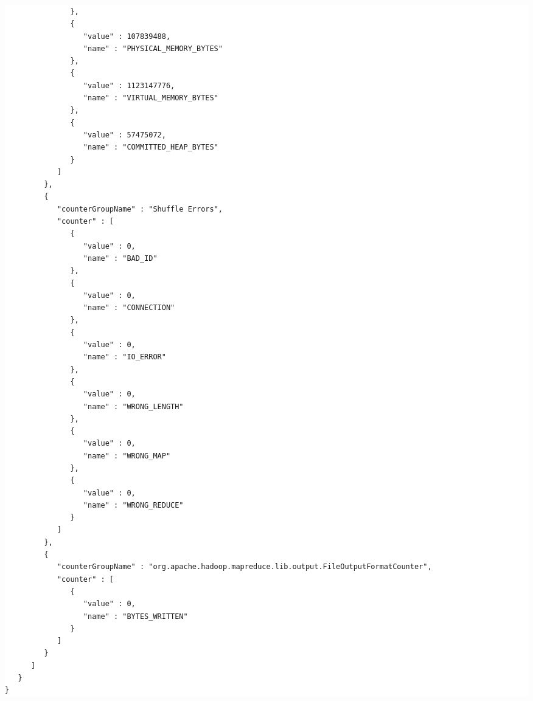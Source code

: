                    },
                   {
                      "value" : 107839488,
                      "name" : "PHYSICAL_MEMORY_BYTES"
                   },
                   {
                      "value" : 1123147776,
                      "name" : "VIRTUAL_MEMORY_BYTES"
                   },
                   {
                      "value" : 57475072,
                      "name" : "COMMITTED_HEAP_BYTES"
                   }
                ]
             },
             {
                "counterGroupName" : "Shuffle Errors",
                "counter" : [
                   {
                      "value" : 0,
                      "name" : "BAD_ID"
                   },
                   {
                      "value" : 0,
                      "name" : "CONNECTION"
                   },
                   {
                      "value" : 0,
                      "name" : "IO_ERROR"
                   },
                   {
                      "value" : 0,
                      "name" : "WRONG_LENGTH"
                   },
                   {
                      "value" : 0,
                      "name" : "WRONG_MAP"
                   },
                   {
                      "value" : 0,
                      "name" : "WRONG_REDUCE"
                   }
                ]
             },
             {
                "counterGroupName" : "org.apache.hadoop.mapreduce.lib.output.FileOutputFormatCounter",
                "counter" : [
                   {
                      "value" : 0,
                      "name" : "BYTES_WRITTEN"
                   }
                ]
             }
          ]
       }
    }

